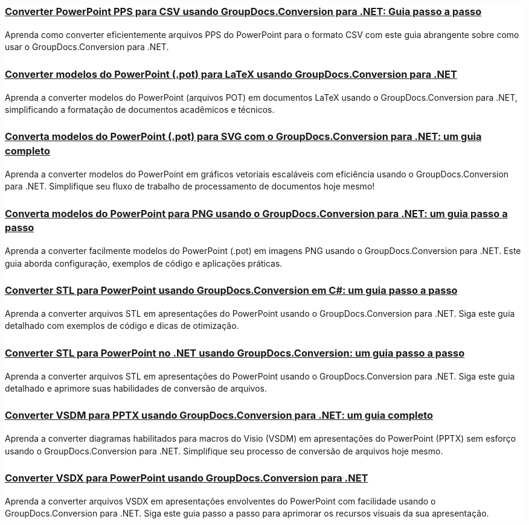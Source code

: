 ### [Converter PowerPoint PPS para CSV usando GroupDocs.Conversion para .NET: Guia passo a passo](./convert-ppslideshow-to-csv-groupdocs-conversion-net/)
Aprenda como converter eficientemente arquivos PPS do PowerPoint para o formato CSV com este guia abrangente sobre como usar o GroupDocs.Conversion para .NET.

### [Converter modelos do PowerPoint (.pot) para LaTeX usando GroupDocs.Conversion para .NET](./convert-pot-to-tex-groupdocs-net/)
Aprenda a converter modelos do PowerPoint (arquivos POT) em documentos LaTeX usando o GroupDocs.Conversion para .NET, simplificando a formatação de documentos acadêmicos e técnicos.

### [Converta modelos do PowerPoint (.pot) para SVG com o GroupDocs.Conversion para .NET: um guia completo](./convert-powerpoint-pot-svg-groupdocs-net/)
Aprenda a converter modelos do PowerPoint em gráficos vetoriais escaláveis com eficiência usando o GroupDocs.Conversion para .NET. Simplifique seu fluxo de trabalho de processamento de documentos hoje mesmo!

### [Converta modelos do PowerPoint para PNG usando o GroupDocs.Conversion para .NET: um guia passo a passo](./convert-powerpoint-templates-to-png-groupdocs-dotnet/)
Aprenda a converter facilmente modelos do PowerPoint (.pot) em imagens PNG usando o GroupDocs.Conversion para .NET. Este guia aborda configuração, exemplos de código e aplicações práticas.

### [Converter STL para PowerPoint usando GroupDocs.Conversion em C#: um guia passo a passo](./stl-files-to-ppt-groupdocs-net-guide/)
Aprenda a converter arquivos STL em apresentações do PowerPoint usando o GroupDocs.Conversion para .NET. Siga este guia detalhado com exemplos de código e dicas de otimização.

### [Converter STL para PowerPoint no .NET usando GroupDocs.Conversion: um guia passo a passo](./convert-stl-to-powerpoint-groupdocs-conversion-dotnet/)
Aprenda a converter arquivos STL em apresentações do PowerPoint usando o GroupDocs.Conversion para .NET. Siga este guia detalhado e aprimore suas habilidades de conversão de arquivos.

### [Converter VSDM para PPTX usando GroupDocs.Conversion para .NET: um guia completo](./convert-vsmd-to-pptx-groupdocs-dotnet/)
Aprenda a converter diagramas habilitados para macros do Visio (VSDM) em apresentações do PowerPoint (PPTX) sem esforço usando o GroupDocs.Conversion para .NET. Simplifique seu processo de conversão de arquivos hoje mesmo.

### [Converter VSDX para PowerPoint usando GroupDocs.Conversion para .NET](./convert-vsdx-to-ppt-groupdocs-dotnet/)
Aprenda a converter arquivos VSDX em apresentações envolventes do PowerPoint com facilidade usando o GroupDocs.Conversion para .NET. Siga este guia passo a passo para aprimorar os recursos visuais da sua apresentação.
